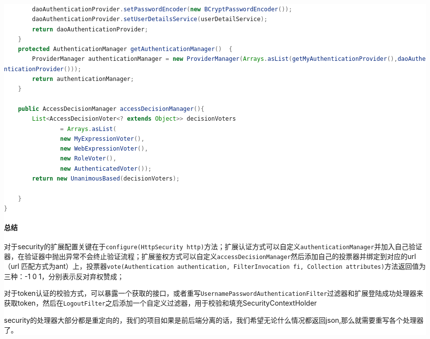 ```java
        daoAuthenticationProvider.setPasswordEncoder(new BCryptPasswordEncoder());
        daoAuthenticationProvider.setUserDetailsService(userDetailService);
        return daoAuthenticationProvider;
    }
    protected AuthenticationManager getAuthenticationManager()  {
        ProviderManager authenticationManager = new ProviderManager(Arrays.asList(getMyAuthenticationProvider(),daoAuthenticationProvider()));
        return authenticationManager;
    }

    public AccessDecisionManager accessDecisionManager(){
        List<AccessDecisionVoter<? extends Object>> decisionVoters
                = Arrays.asList(
                new MyExpressionVoter(),
                new WebExpressionVoter(),
                new RoleVoter(),
                new AuthenticatedVoter());
        return new UnanimousBased(decisionVoters);

    }
}
```

#### 总结

对于security的扩展配置关键在于`configure(HttpSecurity http)`方法；扩展认证方式可以自定义`authenticationManager`并加入自己验证器，在验证器中抛出异常不会终止验证流程；扩展鉴权方式可以自定义`accessDecisionManager`然后添加自己的投票器并绑定到对应的url（url 匹配方式为ant）上，投票器`vote(Authentication authentication, FilterInvocation fi, Collection attributes)`方法返回值为三种：-1 0 1，分别表示反对弃权赞成；

对于token认证的校验方式，可以暴露一个获取的接口，或者重写`UsernamePasswordAuthenticationFilter`过滤器和扩展登陆成功处理器来获取token，然后在`LogoutFilter`之后添加一个自定义过滤器，用于校验和填充SecurityContextHolder

security的处理器大部分都是重定向的，我们的项目如果是前后端分离的话，我们希望无论什么情况都返回json,那么就需要重写各个处理器了。
